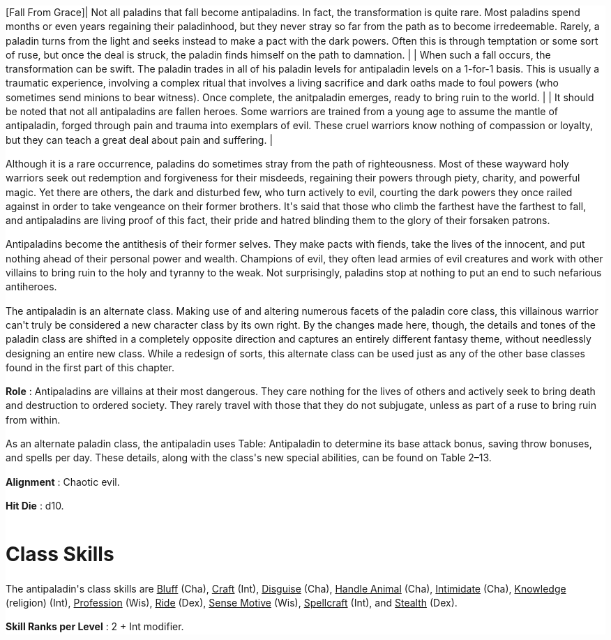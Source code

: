 [Fall From Grace]| Not all paladins that fall become antipaladins. In fact, the transformation is quite rare. Most paladins spend months or even years regaining their paladinhood, but they never stray so far from the path as to become irredeemable. Rarely, a paladin turns from the light and seeks instead to make a pact with the dark powers. Often this is through temptation or some sort of ruse, but once the deal is struck, the paladin finds himself on the path to damnation. |
| When such a fall occurs, the transformation can be swift. The paladin trades in all of his paladin levels for antipaladin levels on a 1-for-1 basis. This is usually a traumatic experience, involving a complex ritual that involves a living sacrifice and dark oaths made to foul powers (who sometimes send minions to bear witness). Once complete, the anitpaladin emerges, ready to bring ruin to the world. |
| It should be noted that not all antipaladins are fallen heroes. Some warriors are trained from a young age to assume the mantle of antipaladin, forged through pain and trauma into exemplars of evil. These cruel warriors know nothing of compassion or loyalty, but they can teach a great deal about pain and suffering. |

Although it is a rare occurrence, paladins do sometimes stray from the path of righteousness. Most of these wayward holy warriors seek out redemption and forgiveness for their misdeeds, regaining their powers through piety, charity, and powerful magic. Yet there are others, the dark and disturbed few, who turn actively to evil, courting the dark powers they once railed against in order to take vengeance on their former brothers. It's said that those who climb the farthest have the farthest to fall, and antipaladins are living proof of this fact, their pride and hatred blinding them to the glory of their forsaken patrons.

Antipaladins become the antithesis of their former selves. They make pacts with fiends, take the lives of the innocent, and put nothing ahead of their personal power and wealth. Champions of evil, they often lead armies of evil creatures and work with other villains to bring ruin to the holy and tyranny to the weak. Not surprisingly, paladins stop at nothing to put an end to such nefarious antiheroes.

The antipaladin is an alternate class. Making use of and altering numerous facets of the paladin core class, this villainous warrior can't truly be considered a new character class by its own right. By the changes made here, though, the details and tones of the paladin class are shifted in a completely opposite direction and captures an entirely different fantasy theme, without needlessly designing an entire new class. While a redesign of sorts, this alternate class can be used just as any of the other base classes found in the first part of this chapter.

**Role** : Antipaladins are villains at their most dangerous. They care nothing for the lives of others and actively seek to bring death and destruction to ordered society. They rarely travel with those that they do not subjugate, unless as part of a ruse to bring ruin from within.

As an alternate paladin class, the antipaladin uses Table: Antipaladin to determine its base attack bonus, saving throw bonuses, and spells per day. These details, along with the class's new special abilities, can be found on Table 2–13.

**Alignment** : Chaotic evil.

**Hit Die** : d10.

# Class Skills

The antipaladin's class skills are [Bluff](../../skills/bluff#_bluff) (Cha), [Craft](../../skills/craft#_craft) (Int), [Disguise](../../skills/disguise#_disguise) (Cha), [Handle Animal](../../skills/handleAnimal#_handle-animal) (Cha), [Intimidate](../../skills/intimidate#_intimidate) (Cha), [Knowledge](../../skills/knowledge#_knowledge) (religion) (Int), [Profession](../../skills/profession#_profession) (Wis), [Ride](../../skills/ride#_ride) (Dex), [Sense Motive](../../skills/senseMotive#_sense-motive) (Wis), [Spellcraft](../../skills/spellcraft#_spellcraft) (Int), and [Stealth](../../skills/stealth#_stealth) (Dex).

**Skill Ranks per Level** : 2 + Int modifier.
